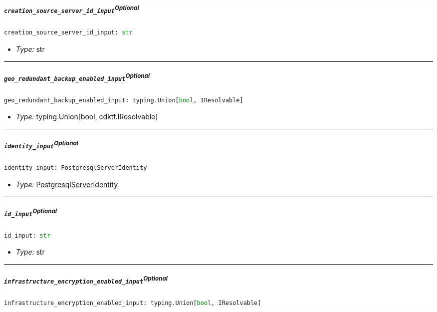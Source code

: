 ##### `creation_source_server_id_input`<sup>Optional</sup> <a name="creation_source_server_id_input" id="@cdktf/provider-azurerm.postgresqlServer.PostgresqlServer.property.creationSourceServerIdInput"></a>

```python
creation_source_server_id_input: str
```

- *Type:* str

---

##### `geo_redundant_backup_enabled_input`<sup>Optional</sup> <a name="geo_redundant_backup_enabled_input" id="@cdktf/provider-azurerm.postgresqlServer.PostgresqlServer.property.geoRedundantBackupEnabledInput"></a>

```python
geo_redundant_backup_enabled_input: typing.Union[bool, IResolvable]
```

- *Type:* typing.Union[bool, cdktf.IResolvable]

---

##### `identity_input`<sup>Optional</sup> <a name="identity_input" id="@cdktf/provider-azurerm.postgresqlServer.PostgresqlServer.property.identityInput"></a>

```python
identity_input: PostgresqlServerIdentity
```

- *Type:* <a href="#@cdktf/provider-azurerm.postgresqlServer.PostgresqlServerIdentity">PostgresqlServerIdentity</a>

---

##### `id_input`<sup>Optional</sup> <a name="id_input" id="@cdktf/provider-azurerm.postgresqlServer.PostgresqlServer.property.idInput"></a>

```python
id_input: str
```

- *Type:* str

---

##### `infrastructure_encryption_enabled_input`<sup>Optional</sup> <a name="infrastructure_encryption_enabled_input" id="@cdktf/provider-azurerm.postgresqlServer.PostgresqlServer.property.infrastructureEncryptionEnabledInput"></a>

```python
infrastructure_encryption_enabled_input: typing.Union[bool, IResolvable]
```
